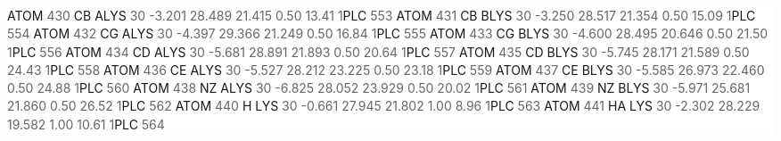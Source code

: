 ATOM    <span style="color: #666666">430</span>  CB ALYS    <span style="color: #666666">30</span>      <span style="color: #666666">-3.201</span>  <span style="color: #666666">28.489</span>  <span style="color: #666666">21.415</span>  <span style="color: #666666">0.50</span> <span style="color: #666666">13.41</span>      <span style="color: #666666">1</span>PLC <span style="color: #666666">553</span>
ATOM    <span style="color: #666666">431</span>  CB BLYS    <span style="color: #666666">30</span>      <span style="color: #666666">-3.250</span>  <span style="color: #666666">28.517</span>  <span style="color: #666666">21.354</span>  <span style="color: #666666">0.50</span> <span style="color: #666666">15.09</span>      <span style="color: #666666">1</span>PLC <span style="color: #666666">554</span>
ATOM    <span style="color: #666666">432</span>  CG ALYS    <span style="color: #666666">30</span>      <span style="color: #666666">-4.397</span>  <span style="color: #666666">29.366</span>  <span style="color: #666666">21.249</span>  <span style="color: #666666">0.50</span> <span style="color: #666666">16.84</span>      <span style="color: #666666">1</span>PLC <span style="color: #666666">555</span>
ATOM    <span style="color: #666666">433</span>  CG BLYS    <span style="color: #666666">30</span>      <span style="color: #666666">-4.600</span>  <span style="color: #666666">28.495</span>  <span style="color: #666666">20.646</span>  <span style="color: #666666">0.50</span> <span style="color: #666666">21.50</span>      <span style="color: #666666">1</span>PLC <span style="color: #666666">556</span>
ATOM    <span style="color: #666666">434</span>  CD ALYS    <span style="color: #666666">30</span>      <span style="color: #666666">-5.681</span>  <span style="color: #666666">28.891</span>  <span style="color: #666666">21.893</span>  <span style="color: #666666">0.50</span> <span style="color: #666666">20.64</span>      <span style="color: #666666">1</span>PLC <span style="color: #666666">557</span>
ATOM    <span style="color: #666666">435</span>  CD BLYS    <span style="color: #666666">30</span>      <span style="color: #666666">-5.745</span>  <span style="color: #666666">28.171</span>  <span style="color: #666666">21.589</span>  <span style="color: #666666">0.50</span> <span style="color: #666666">24.43</span>      <span style="color: #666666">1</span>PLC <span style="color: #666666">558</span>
ATOM    <span style="color: #666666">436</span>  CE ALYS    <span style="color: #666666">30</span>      <span style="color: #666666">-5.527</span>  <span style="color: #666666">28.212</span>  <span style="color: #666666">23.225</span>  <span style="color: #666666">0.50</span> <span style="color: #666666">23.18</span>      <span style="color: #666666">1</span>PLC <span style="color: #666666">559</span>
ATOM    <span style="color: #666666">437</span>  CE BLYS    <span style="color: #666666">30</span>      <span style="color: #666666">-5.585</span>  <span style="color: #666666">26.973</span>  <span style="color: #666666">22.460</span>  <span style="color: #666666">0.50</span> <span style="color: #666666">24.88</span>      <span style="color: #666666">1</span>PLC <span style="color: #666666">560</span>
ATOM    <span style="color: #666666">438</span>  NZ ALYS    <span style="color: #666666">30</span>      <span style="color: #666666">-6.825</span>  <span style="color: #666666">28.052</span>  <span style="color: #666666">23.929</span>  <span style="color: #666666">0.50</span> <span style="color: #666666">20.02</span>      <span style="color: #666666">1</span>PLC <span style="color: #666666">561</span>
ATOM    <span style="color: #666666">439</span>  NZ BLYS    <span style="color: #666666">30</span>      <span style="color: #666666">-5.971</span>  <span style="color: #666666">25.681</span>  <span style="color: #666666">21.860</span>  <span style="color: #666666">0.50</span> <span style="color: #666666">26.52</span>      <span style="color: #666666">1</span>PLC <span style="color: #666666">562</span>
ATOM    <span style="color: #666666">440</span>  H   LYS    <span style="color: #666666">30</span>      <span style="color: #666666">-0.661</span>  <span style="color: #666666">27.945</span>  <span style="color: #666666">21.802</span>  <span style="color: #666666">1.00</span>  <span style="color: #666666">8.96</span>      <span style="color: #666666">1</span>PLC <span style="color: #666666">563</span>
ATOM    <span style="color: #666666">441</span>  HA  LYS    <span style="color: #666666">30</span>      <span style="color: #666666">-2.302</span>  <span style="color: #666666">28.229</span>  <span style="color: #666666">19.582</span>  <span style="color: #666666">1.00</span> <span style="color: #666666">10.61</span>      <span style="color: #666666">1</span>PLC <span style="color: #666666">564</span>